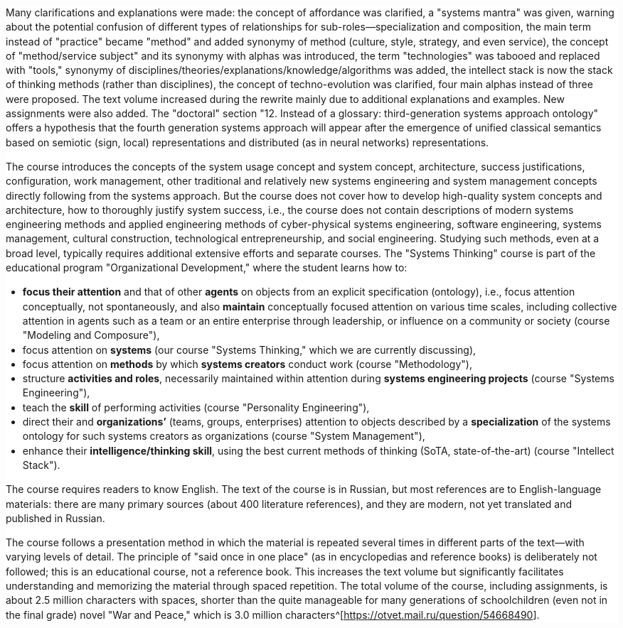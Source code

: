Many clarifications and explanations were made: the concept of affordance was clarified, a "systems mantra" was given, warning about the potential confusion of different types of relationships for sub-roles—specialization and composition, the main term instead of "practice" became "method" and added synonymy of method (culture, style, strategy, and even service), the concept of "method/service subject" and its synonymy with alphas was introduced, the term "technologies" was tabooed and replaced with "tools," synonymy of disciplines/theories/explanations/knowledge/algorithms was added, the intellect stack is now the stack of thinking methods (rather than disciplines), the concept of techno-evolution was clarified, four main alphas instead of three were proposed. The text volume increased during the rewrite mainly due to additional explanations and examples. New assignments were also added. The "doctoral" section "12. Instead of a glossary: third-generation systems approach ontology" offers a hypothesis that the fourth generation systems approach will appear after the emergence of unified classical semantics based on semiotic (sign, local) representations and distributed (as in neural networks) representations.

The course introduces the concepts of the system usage concept and system concept, architecture, success justifications, configuration, work management, other traditional and relatively new systems engineering and system management concepts directly following from the systems approach. But the course does not cover how to develop high-quality system concepts and architecture, how to thoroughly justify system success, i.e., the course does not contain descriptions of modern systems engineering methods and applied engineering methods of cyber-physical systems engineering, software engineering, systems management, cultural construction, technological entrepreneurship, and social engineering. Studying such methods, even at a broad level, typically requires additional extensive efforts and separate courses. The "Systems Thinking" course is part of the educational program "Organizational Development," where the student learns how to:

- **focus their attention** and that of other **agents** on objects from an explicit specification (ontology), i.e., focus attention conceptually, not spontaneously, and also **maintain** conceptually focused attention on various time scales, including collective attention in agents such as a team or an entire enterprise through leadership, or influence on a community or society (course "Modeling and Composure"),
- focus attention on **systems** (our course "Systems Thinking," which we are currently discussing),
- focus attention on **methods** by which **systems creators** conduct work (course "Methodology"),
- structure **activities and roles**, necessarily maintained within attention during **systems engineering projects** (course "Systems Engineering"),
- teach the **skill** of performing activities (course "Personality Engineering"),
- direct their and **organizations’** (teams, groups, enterprises) attention to objects described by a **specialization** of the systems ontology for such systems creators as organizations (course "System Management"),
- enhance their **intelligence/thinking skill**, using the best current methods of thinking (SoTA, state-of-the-art) (course "Intellect Stack").

The course requires readers to know English. The text of the course is in Russian, but most references are to English-language materials: there are many primary sources (about 400 literature references), and they are modern, not yet translated and published in Russian.

The course follows a presentation method in which the material is repeated several times in different parts of the text—with varying levels of detail. The principle of "said once in one place" (as in encyclopedias and reference books) is deliberately not followed; this is an educational course, not a reference book. This increases the text volume but significantly facilitates understanding and memorizing the material through spaced repetition. The total volume of the course, including assignments, is about 2.5 million characters with spaces, shorter than the quite manageable for many generations of schoolchildren (even not in the final grade) novel "War and Peace," which is 3.0 million characters^[<https://otvet.mail.ru/question/54668490>].

